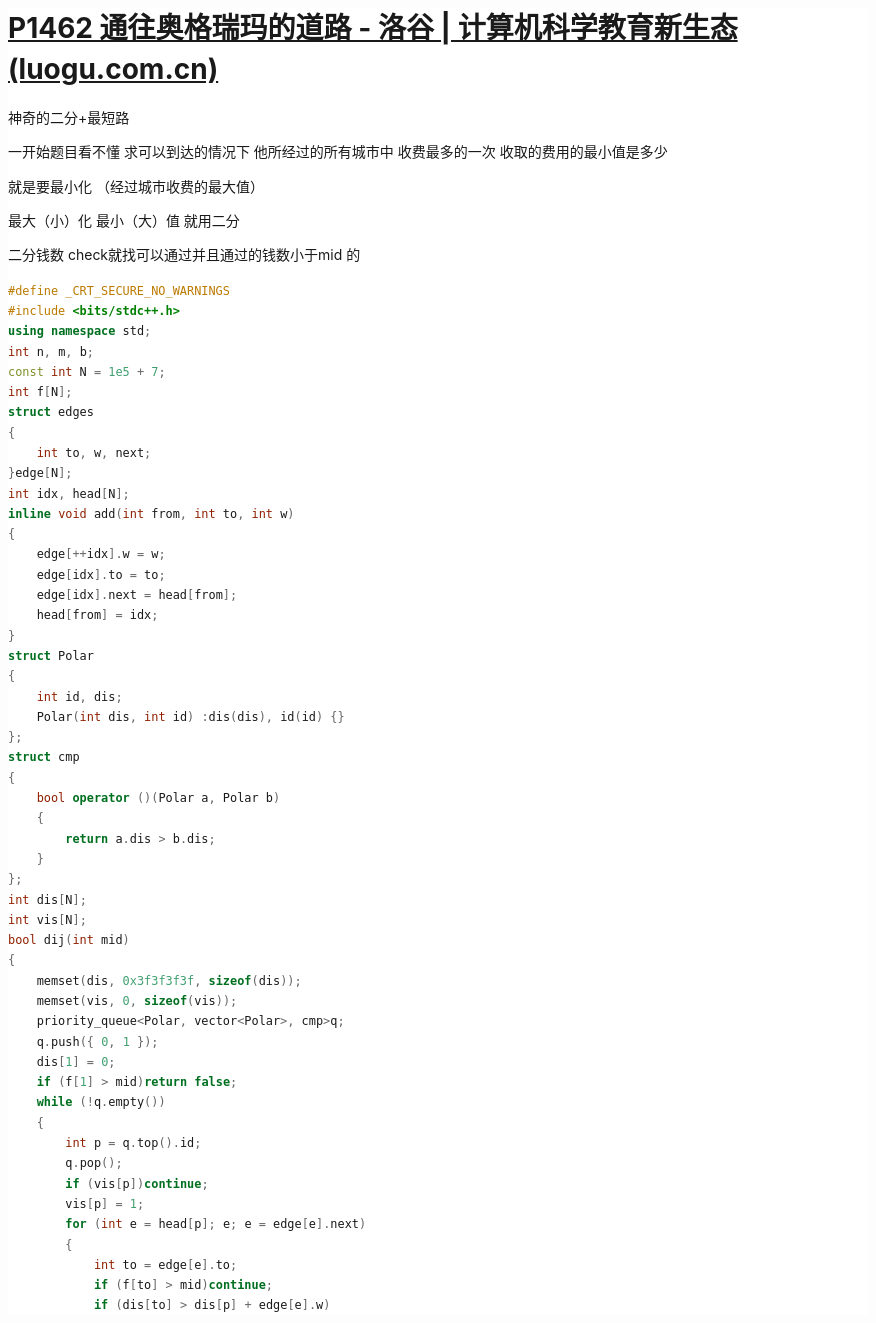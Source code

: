 # [P1462 通往奥格瑞玛的道路 - 洛谷 | 计算机科学教育新生态 (luogu.com.cn)](https://www.luogu.com.cn/problem/P1462)

神奇的二分+最短路

一开始题目看不懂  求可以到达的情况下 他所经过的所有城市中 收费最多的一次 收取的费用的最小值是多少

就是要最小化 （经过城市收费的最大值）

最大（小）化 最小（大）值 就用二分

二分钱数   check就找可以通过并且通过的钱数小于mid 的

```C++
#define _CRT_SECURE_NO_WARNINGS
#include <bits/stdc++.h>
using namespace std;
int n, m, b;
const int N = 1e5 + 7;
int f[N];
struct edges
{
	int to, w, next;
}edge[N];
int idx, head[N];
inline void add(int from, int to, int w)
{
	edge[++idx].w = w;
	edge[idx].to = to;
	edge[idx].next = head[from];
	head[from] = idx;
}
struct Polar
{
	int id, dis;
	Polar(int dis, int id) :dis(dis), id(id) {}
};
struct cmp
{
	bool operator ()(Polar a, Polar b)
	{
		return a.dis > b.dis;
	}
};
int dis[N];
int vis[N];
bool dij(int mid)
{
	memset(dis, 0x3f3f3f3f, sizeof(dis));
	memset(vis, 0, sizeof(vis));
	priority_queue<Polar, vector<Polar>, cmp>q;
	q.push({ 0, 1 });
	dis[1] = 0;
	if (f[1] > mid)return false;
	while (!q.empty())
	{
		int p = q.top().id;
		q.pop();
		if (vis[p])continue;
		vis[p] = 1;
		for (int e = head[p]; e; e = edge[e].next)
		{
			int to = edge[e].to;
			if (f[to] > mid)continue;
			if (dis[to] > dis[p] + edge[e].w)
```
